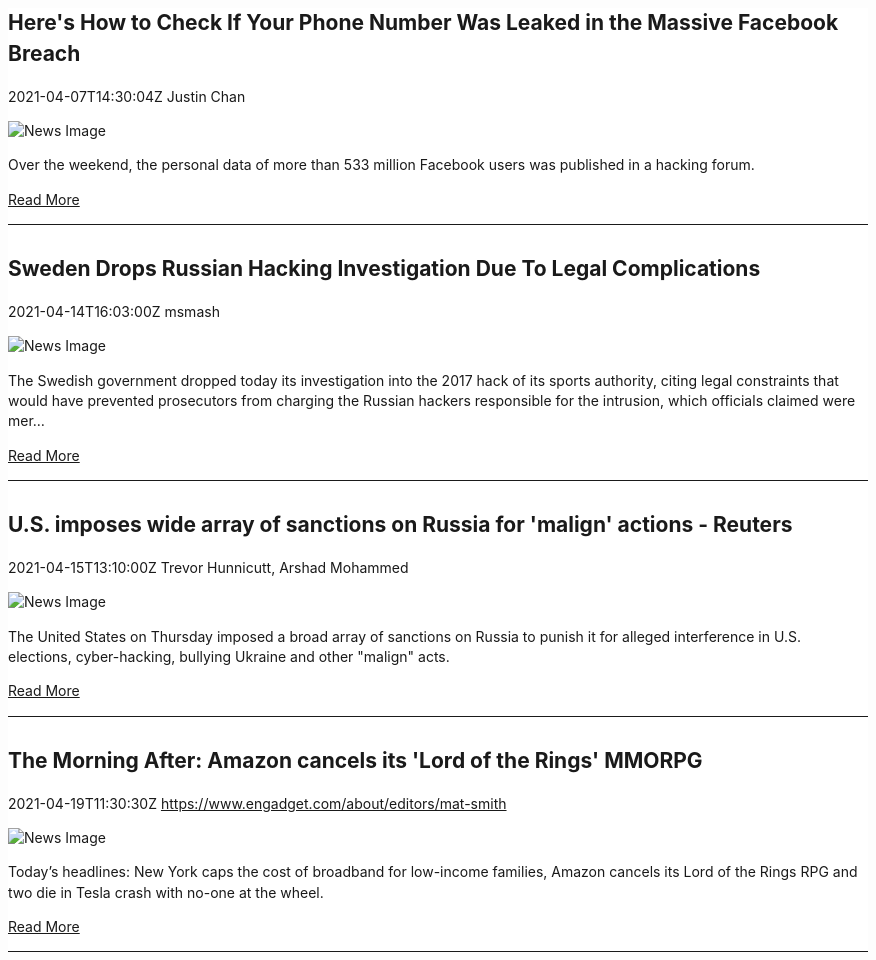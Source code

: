     
## Here's How to Check If Your Phone Number Was Leaked in the Massive Facebook Breach

2021-04-07T14:30:04Z Justin Chan

![News Image](https://assets.entrepreneur.com/content/3x2/2000/1617805780-GettyImages-938722872.jpg)

Over the weekend, the personal data of more than 533 million Facebook users was published in a hacking forum.

[Read More](https://www.entrepreneur.com/article/368854)

---
    
## Sweden Drops Russian Hacking Investigation Due To Legal Complications

2021-04-14T16:03:00Z msmash

![News Image](https://a.fsdn.com/sd/topics/security_64.png)

The Swedish government dropped today its investigation into the 2017 hack of its sports authority, citing legal constraints that would have prevented prosecutors from charging the Russian hackers responsible for the intrusion, which officials claimed were mer…

[Read More](https://it.slashdot.org/story/21/04/14/163221/sweden-drops-russian-hacking-investigation-due-to-legal-complications)

---
    
## U.S. imposes wide array of sanctions on Russia for 'malign' actions - Reuters

2021-04-15T13:10:00Z Trevor Hunnicutt, Arshad Mohammed

![News Image](https://static.reuters.com/resources/r/?m=02&d=20210415&t=2&i=1558588186&r=LYNXMPEH3E0W1&w=800)

The United States on Thursday imposed a broad array of sanctions on Russia to punish it for alleged interference in U.S. elections, cyber-hacking, bullying Ukraine and other "malign" acts.

[Read More](https://www.reuters.com/article/us-usa-russia-sanctions-idUSKBN2C21RJ)

---
    
## The Morning After: Amazon cancels its 'Lord of the Rings' MMORPG

2021-04-19T11:30:30Z <https://www.engadget.com/about/editors/mat-smith>

![News Image](https://s.yimg.com/os/creatr-uploaded-images/2021-04/bf43d450-a0f4-11eb-bbff-a959ec2a422e)

Today’s headlines: New York caps the cost of broadband for low-income families, Amazon cancels its Lord of the Rings RPG and two die in Tesla crash with no-one at the wheel.

[Read More](https://www.engadget.com/the-morning-after-amazon-games-studio-lord-of-the-rings-mmorpg-113030599.html)

---
    